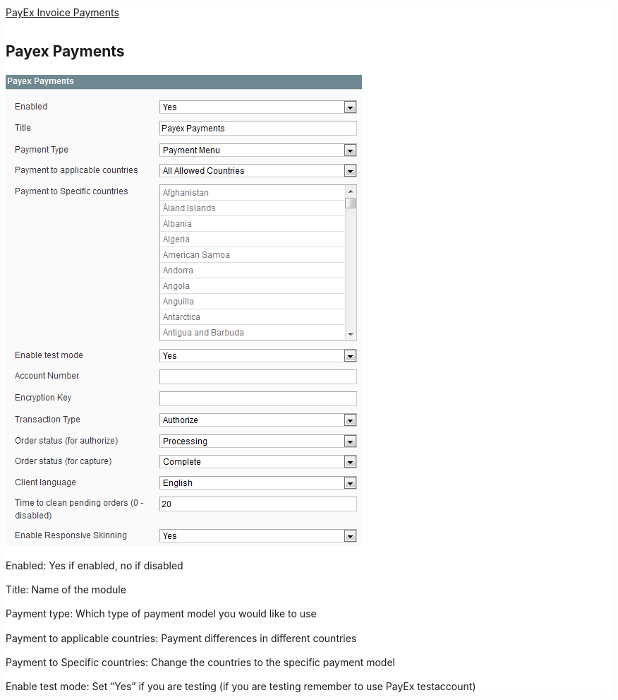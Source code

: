 [PayEx Invoice Payments](#_PayEx_Invoice_Payments)

<span id="_Payex_Payments" class="anchor"><span id="_Toc393281164" class="anchor"></span></span>Payex Payments
--------------------------------------------------------------------------------------------------------------

![](./media/image10.png)

Enabled: Yes if enabled, no if disabled

Title: Name of the module

Payment type: Which type of payment model you would like to use

Payment to applicable countries: Payment differences in different countries

Payment to Specific countries: Change the countries to the specific payment model

Enable test mode: Set “Yes” if you are testing (if you are testing remember to use PayEx testaccount)
